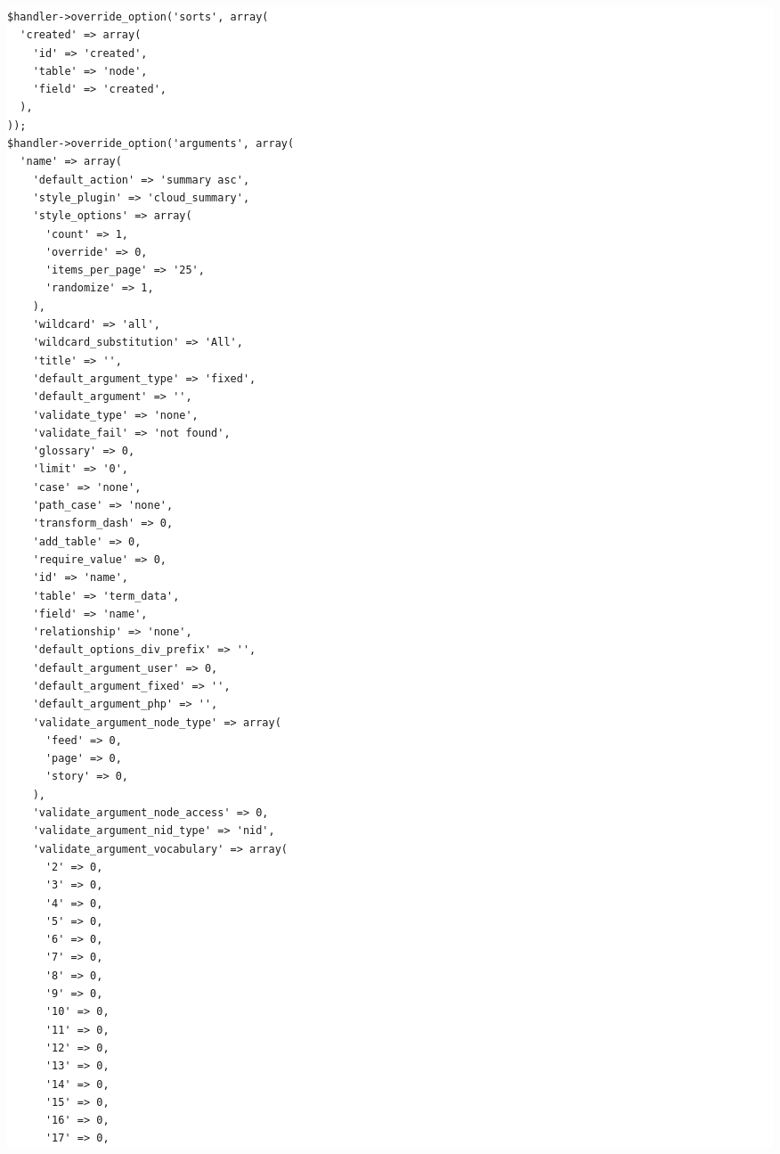 ~~~language-php
$handler->override_option('sorts', array(
  'created' => array(
    'id' => 'created',
    'table' => 'node',
    'field' => 'created',
  ),
));
$handler->override_option('arguments', array(
  'name' => array(
    'default_action' => 'summary asc',
    'style_plugin' => 'cloud_summary',
    'style_options' => array(
      'count' => 1,
      'override' => 0,
      'items_per_page' => '25',
      'randomize' => 1,
    ),
    'wildcard' => 'all',
    'wildcard_substitution' => 'All',
    'title' => '',
    'default_argument_type' => 'fixed',
    'default_argument' => '',
    'validate_type' => 'none',
    'validate_fail' => 'not found',
    'glossary' => 0,
    'limit' => '0',
    'case' => 'none',
    'path_case' => 'none',
    'transform_dash' => 0,
    'add_table' => 0,
    'require_value' => 0,
    'id' => 'name',
    'table' => 'term_data',
    'field' => 'name',
    'relationship' => 'none',
    'default_options_div_prefix' => '',
    'default_argument_user' => 0,
    'default_argument_fixed' => '',
    'default_argument_php' => '',
    'validate_argument_node_type' => array(
      'feed' => 0,
      'page' => 0,
      'story' => 0,
    ),
    'validate_argument_node_access' => 0,
    'validate_argument_nid_type' => 'nid',
    'validate_argument_vocabulary' => array(
      '2' => 0,
      '3' => 0,
      '4' => 0,
      '5' => 0,
      '6' => 0,
      '7' => 0,
      '8' => 0,
      '9' => 0,
      '10' => 0,
      '11' => 0,
      '12' => 0,
      '13' => 0,
      '14' => 0,
      '15' => 0,
      '16' => 0,
      '17' => 0,
~~~